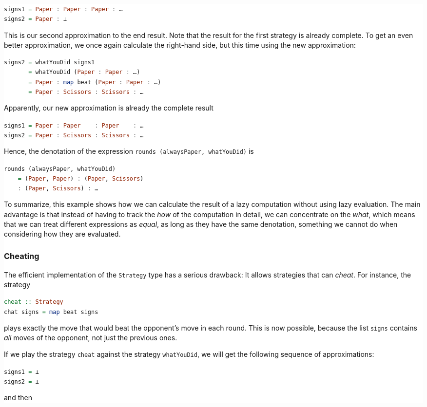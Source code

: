``` haskell
signs1 = Paper : Paper : Paper : …
signs2 = Paper : ⊥
```

This is our second approximation to the end result. Note that the result for the first strategy is already complete. To get an even better approximation, we once again calculate the right-hand side, but this time using the new approximation:

``` haskell
signs2 = whatYouDid signs1
       = whatYouDid (Paper : Paper : …)
       = Paper : map beat (Paper : Paper : …)
       = Paper : Scissors : Scissors : …
```

Apparently, our new approximation is already the complete result

``` haskell
signs1 = Paper : Paper    : Paper    : …
signs2 = Paper : Scissors : Scissors : …
```

Hence, the denotation of the expression `rounds (alwaysPaper, whatYouDid)` is

``` haskell
rounds (alwaysPaper, whatYouDid)
    = (Paper, Paper) : (Paper, Scissors)
    : (Paper, Scissors) : …
```

To summarize, this example shows how we can calculate the result of a lazy computation without using lazy evaluation. The main advantage is that instead of having to track the _how_ of the computation in detail, we can concentrate on the _what_, which means that we can treat different expressions as _equal_, as long as they have the same denotation, something we cannot do when considering how they are evaluated.

### Cheating

The efficient implementation of the `Strategy` type has a serious drawback: It allows strategies that can _cheat_. For instance, the strategy

``` haskell
cheat :: Strategy
chat signs = map beat signs
```

plays exactly the move that would beat the opponent’s move in each round. This is now possible, because the list `signs` contains _all_ moves of the opponent, not just the previous ones.

If we play the strategy `cheat` against the strategy `whatYouDid`, we will get the following sequence of approximations:

``` haskell
signs1 = ⊥
signs2 = ⊥
```

and then
